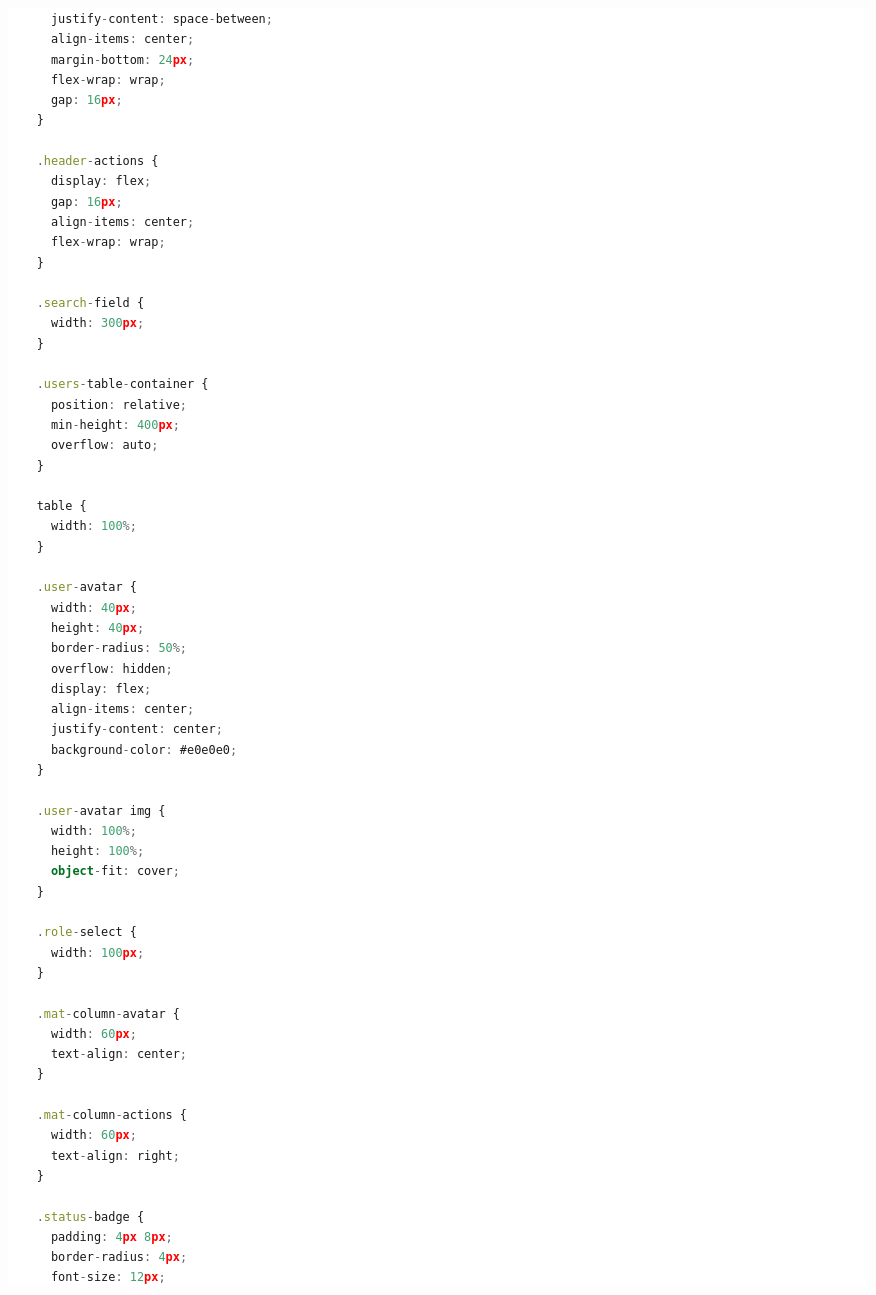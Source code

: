 ```typescript
      justify-content: space-between;
      align-items: center;
      margin-bottom: 24px;
      flex-wrap: wrap;
      gap: 16px;
    }
    
    .header-actions {
      display: flex;
      gap: 16px;
      align-items: center;
      flex-wrap: wrap;
    }
    
    .search-field {
      width: 300px;
    }
    
    .users-table-container {
      position: relative;
      min-height: 400px;
      overflow: auto;
    }
    
    table {
      width: 100%;
    }
    
    .user-avatar {
      width: 40px;
      height: 40px;
      border-radius: 50%;
      overflow: hidden;
      display: flex;
      align-items: center;
      justify-content: center;
      background-color: #e0e0e0;
    }
    
    .user-avatar img {
      width: 100%;
      height: 100%;
      object-fit: cover;
    }
    
    .role-select {
      width: 100px;
    }
    
    .mat-column-avatar {
      width: 60px;
      text-align: center;
    }
    
    .mat-column-actions {
      width: 60px;
      text-align: right;
    }
    
    .status-badge {
      padding: 4px 8px;
      border-radius: 4px;
      font-size: 12px;
```
